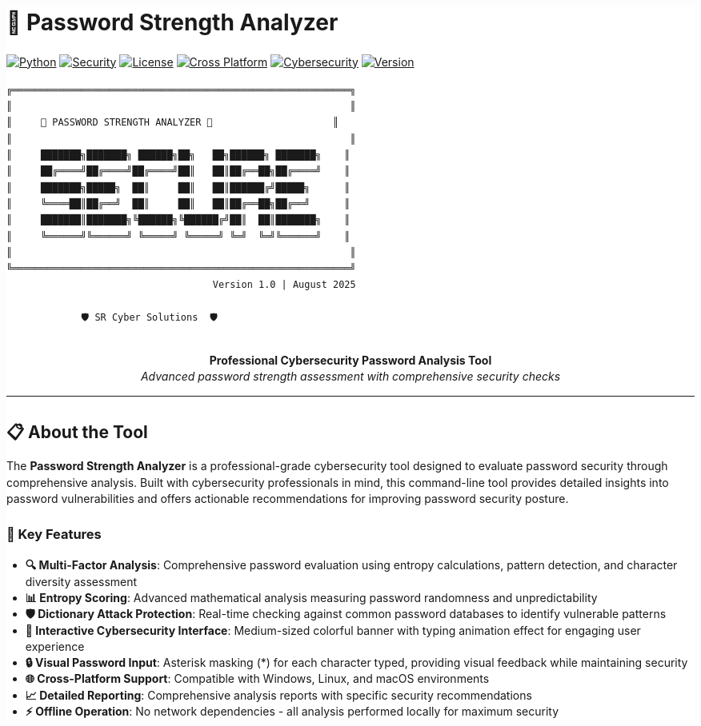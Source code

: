 # 🔐 Password Strength Analyzer

[![Python](https://img.shields.io/badge/Python-3.6%2B-blue?style=for-the-badge&logo=python)](https://python.org)
[![Security](https://img.shields.io/badge/Security-Tool-red?style=for-the-badge&logo=security)](https://github.com)
[![License](https://img.shields.io/badge/License-MIT-green?style=for-the-badge)](LICENSE)
[![Cross Platform](https://img.shields.io/badge/Platform-Windows%20%7C%20Linux%20%7C%20macOS-lightgrey?style=for-the-badge)](https://github.com)
[![Cybersecurity](https://img.shields.io/badge/Category-Cybersecurity-darkred?style=for-the-badge&logo=shield)](https://github.com)
[![Version](https://img.shields.io/badge/Version-1.0-brightgreen?style=for-the-badge)](https://github.com)

```
╔═══════════════════════════════════════════════════════════╗
║                                                           ║
║     🔐 PASSWORD STRENGTH ANALYZER 🔐                     ║
║                                                           ║
║     ███████╗███████╗ ██████╗██╗   ██╗██████╗ ███████╗    ║
║     ██╔════╝██╔════╝██╔════╝██║   ██║██╔══██╗██╔════╝    ║
║     ███████╗█████╗  ██║     ██║   ██║██████╔╝█████╗      ║
║     ╚════██║██╔══╝  ██║     ██║   ██║██╔══██╗██╔══╝      ║
║     ███████║███████╗╚██████╗╚██████╔╝██║  ██║███████╗    ║
║     ╚══════╝╚══════╝ ╚═════╝ ╚═════╝ ╚═╝  ╚═╝╚══════╝    ║
║                                                           ║
╚═══════════════════════════════════════════════════════════╝
                                    Version 1.0 | August 2025

             🛡️ SR Cyber Solutions  🛡️
                    
```

<p align="center">
  <strong>Professional Cybersecurity Password Analysis Tool</strong><br>
  <em>Advanced password strength assessment with comprehensive security checks</em>
</p>

---

## 📋 About the Tool

The **Password Strength Analyzer** is a professional-grade cybersecurity tool designed to evaluate password security through comprehensive analysis. Built with cybersecurity professionals in mind, this command-line tool provides detailed insights into password vulnerabilities and offers actionable recommendations for improving password security posture.

### 🎯 Key Features

- **🔍 Multi-Factor Analysis**: Comprehensive password evaluation using entropy calculations, pattern detection, and character diversity assessment
- **📊 Entropy Scoring**: Advanced mathematical analysis measuring password randomness and unpredictability
- **🛡️ Dictionary Attack Protection**: Real-time checking against common password databases to identify vulnerable patterns
- **🎨 Interactive Cybersecurity Interface**: Medium-sized colorful banner with typing animation effect for engaging user experience
- **🔒 Visual Password Input**: Asterisk masking (*) for each character typed, providing visual feedback while maintaining security
- **🌐 Cross-Platform Support**: Compatible with Windows, Linux, and macOS environments
- **📈 Detailed Reporting**: Comprehensive analysis reports with specific security recommendations
- **⚡ Offline Operation**: No network dependencies - all analysis performed locally for maximum security
